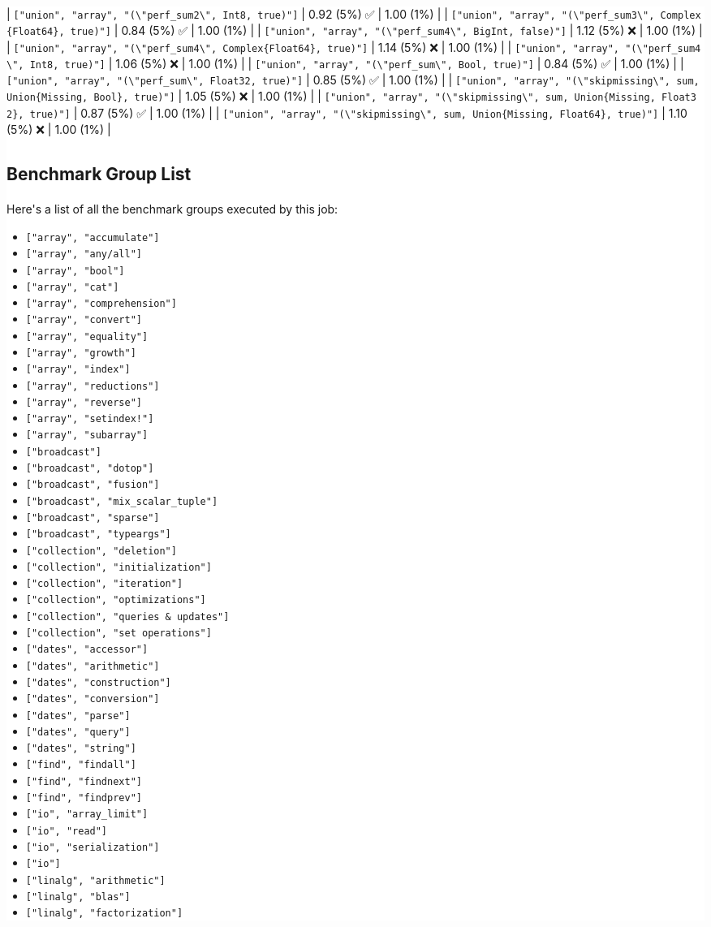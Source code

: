 | `["union", "array", "(\"perf_sum2\", Int8, true)"]` | 0.92 (5%) :white_check_mark: | 1.00 (1%)  |
| `["union", "array", "(\"perf_sum3\", Complex{Float64}, true)"]` | 0.84 (5%) :white_check_mark: | 1.00 (1%)  |
| `["union", "array", "(\"perf_sum4\", BigInt, false)"]` | 1.12 (5%) :x: | 1.00 (1%)  |
| `["union", "array", "(\"perf_sum4\", Complex{Float64}, true)"]` | 1.14 (5%) :x: | 1.00 (1%)  |
| `["union", "array", "(\"perf_sum4\", Int8, true)"]` | 1.06 (5%) :x: | 1.00 (1%)  |
| `["union", "array", "(\"perf_sum\", Bool, true)"]` | 0.84 (5%) :white_check_mark: | 1.00 (1%)  |
| `["union", "array", "(\"perf_sum\", Float32, true)"]` | 0.85 (5%) :white_check_mark: | 1.00 (1%)  |
| `["union", "array", "(\"skipmissing\", sum, Union{Missing, Bool}, true)"]` | 1.05 (5%) :x: | 1.00 (1%)  |
| `["union", "array", "(\"skipmissing\", sum, Union{Missing, Float32}, true)"]` | 0.87 (5%) :white_check_mark: | 1.00 (1%)  |
| `["union", "array", "(\"skipmissing\", sum, Union{Missing, Float64}, true)"]` | 1.10 (5%) :x: | 1.00 (1%)  |

## Benchmark Group List

Here's a list of all the benchmark groups executed by this job:

- `["array", "accumulate"]`
- `["array", "any/all"]`
- `["array", "bool"]`
- `["array", "cat"]`
- `["array", "comprehension"]`
- `["array", "convert"]`
- `["array", "equality"]`
- `["array", "growth"]`
- `["array", "index"]`
- `["array", "reductions"]`
- `["array", "reverse"]`
- `["array", "setindex!"]`
- `["array", "subarray"]`
- `["broadcast"]`
- `["broadcast", "dotop"]`
- `["broadcast", "fusion"]`
- `["broadcast", "mix_scalar_tuple"]`
- `["broadcast", "sparse"]`
- `["broadcast", "typeargs"]`
- `["collection", "deletion"]`
- `["collection", "initialization"]`
- `["collection", "iteration"]`
- `["collection", "optimizations"]`
- `["collection", "queries & updates"]`
- `["collection", "set operations"]`
- `["dates", "accessor"]`
- `["dates", "arithmetic"]`
- `["dates", "construction"]`
- `["dates", "conversion"]`
- `["dates", "parse"]`
- `["dates", "query"]`
- `["dates", "string"]`
- `["find", "findall"]`
- `["find", "findnext"]`
- `["find", "findprev"]`
- `["io", "array_limit"]`
- `["io", "read"]`
- `["io", "serialization"]`
- `["io"]`
- `["linalg", "arithmetic"]`
- `["linalg", "blas"]`
- `["linalg", "factorization"]`